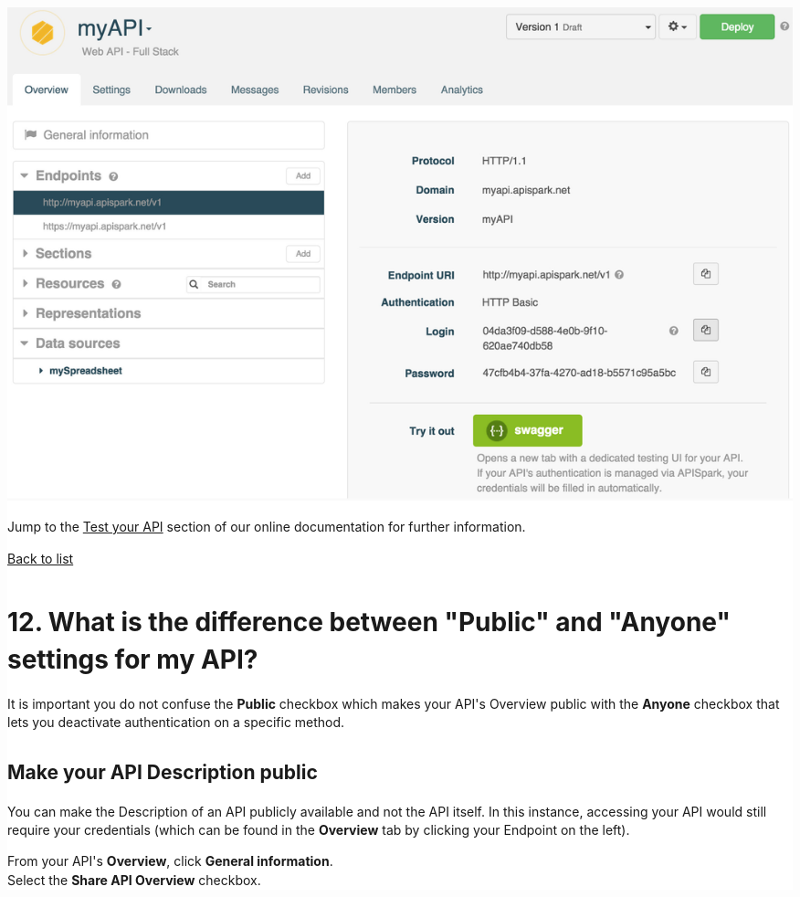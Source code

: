 ![swagger UI button enabled](images/swaggerui-http-button-enabled.jpg "swagger UI button enabled")

Jump to the [Test your API](/documentation/cloud/guide/create/test "Test your API") section of our online documentation for further information.

[Back to list](#list "Back to list of frequently asked questions")




# <a class="anchor" name="12"></a>12. What is the difference between "Public" and "Anyone" settings for my API?

It is important you do not confuse the **Public** checkbox which makes your API's Overview public with the **Anyone** checkbox that lets you deactivate authentication on a specific method.

## Make your API Description public

You can make the Description of an API publicly available and not the API itself. In this instance, accessing your API would still require your credentials (which can be found in the **Overview** tab by clicking your Endpoint on the left).

From your API's **Overview**, click **General information**.  
Select the **Share API Overview** checkbox.
